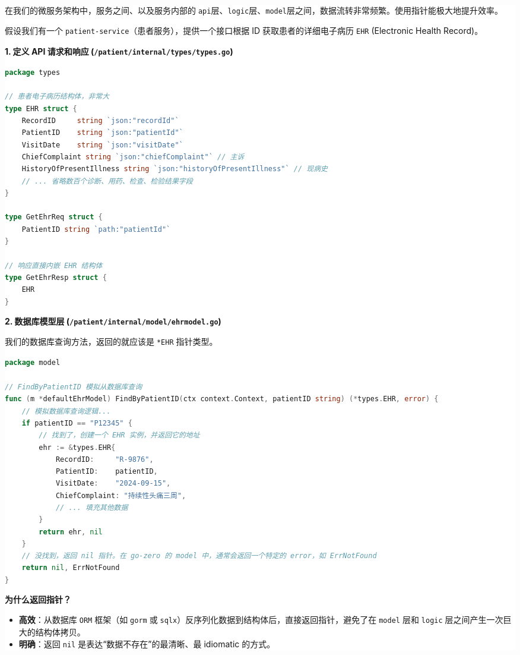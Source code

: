 在我们的微服务架构中，服务之间、以及服务内部的 `api`层、`logic`层、`model`层之间，数据流转非常频繁。使用指针能极大地提升效率。

假设我们有一个 `patient-service`（患者服务），提供一个接口根据 ID 获取患者的详细电子病历 `EHR` (Electronic Health Record)。

**1. 定义 API 请求和响应 (`/patient/internal/types/types.go`)**

```go
package types

// 患者电子病历结构体，非常大
type EHR struct {
	RecordID     string `json:"recordId"`
	PatientID    string `json:"patientId"`
	VisitDate    string `json:"visitDate"`
	ChiefComplaint string `json:"chiefComplaint"` // 主诉
	HistoryOfPresentIllness string `json:"historyOfPresentIllness"` // 现病史
	// ... 省略数百个诊断、用药、检查、检验结果字段
}

type GetEhrReq struct {
	PatientID string `path:"patientId"`
}

// 响应直接内嵌 EHR 结构体
type GetEhrResp struct {
	EHR
}
```

**2. 数据库模型层 (`/patient/internal/model/ehrmodel.go`)**

我们的数据库查询方法，返回的就应该是 `*EHR` 指针类型。

```go
package model

// FindByPatientID 模拟从数据库查询
func (m *defaultEhrModel) FindByPatientID(ctx context.Context, patientID string) (*types.EHR, error) {
	// 模拟数据库查询逻辑...
	if patientID == "P12345" {
		// 找到了，创建一个 EHR 实例，并返回它的地址
		ehr := &types.EHR{
			RecordID:     "R-9876",
			PatientID:    patientID,
			VisitDate:    "2024-09-15",
			ChiefComplaint: "持续性头痛三周",
			// ... 填充其他数据
		}
		return ehr, nil
	}
	// 没找到，返回 nil 指针。在 go-zero 的 model 中，通常会返回一个特定的 error，如 ErrNotFound
	return nil, ErrNotFound 
}
```
**为什么返回指针？**
*   **高效**：从数据库 `ORM` 框架（如 `gorm` 或 `sqlx`）反序列化数据到结构体后，直接返回指针，避免了在 `model` 层和 `logic` 层之间产生一次巨大的结构体拷贝。
*   **明确**：返回 `nil` 是表达“数据不存在”的最清晰、最 idiomatic 的方式。
